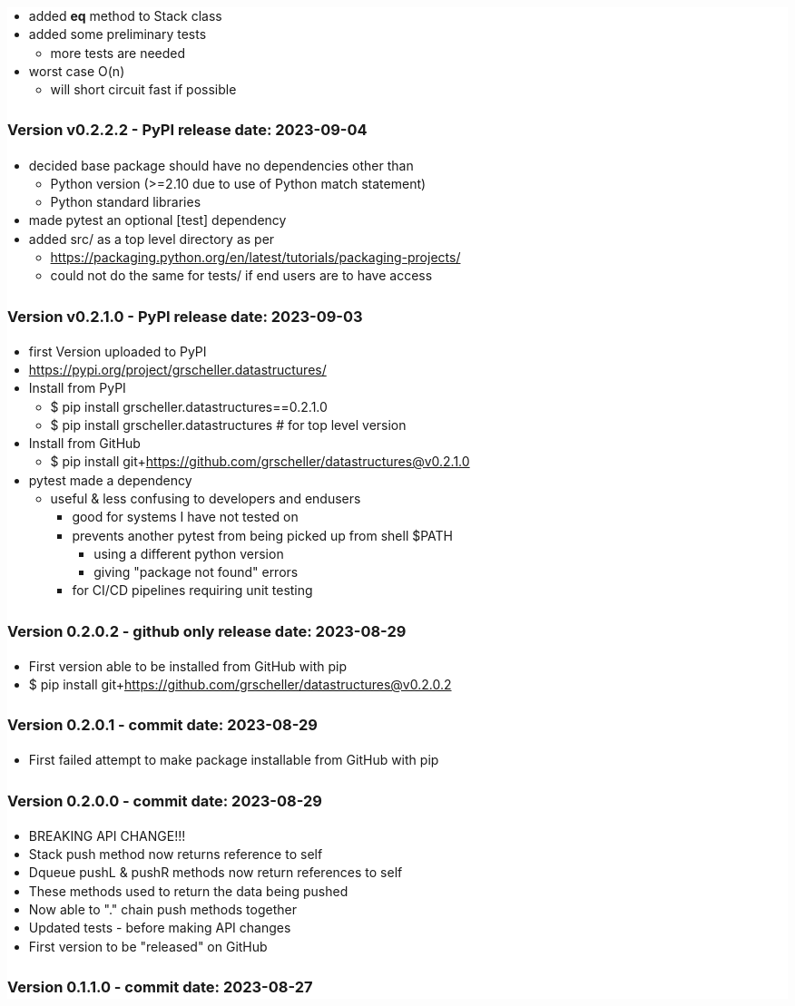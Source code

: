 * added __eq__ method to Stack class
* added some preliminary tests
  * more tests are needed
* worst case O(n)
  * will short circuit fast if possible

### Version v0.2.2.2 - PyPI release date: 2023-09-04

* decided base package should have no dependencies other than
  * Python version (>=2.10 due to use of Python match statement)
  * Python standard libraries
* made pytest an optional \[test\] dependency
* added src/ as a top level directory as per
  * https://packaging.python.org/en/latest/tutorials/packaging-projects/
  * could not do the same for tests/ if end users are to have access

### Version v0.2.1.0 - PyPI release date: 2023-09-03

* first Version uploaded to PyPI
* https://pypi.org/project/grscheller.datastructures/
* Install from PyPI
  * $ pip install grscheller.datastructures==0.2.1.0
  * $ pip install grscheller.datastructures # for top level version
* Install from GitHub
  * $ pip install git+https://github.com/grscheller/datastructures@v0.2.1.0
* pytest made a dependency
  * useful & less confusing to developers and endusers
    * good for systems I have not tested on
    * prevents another pytest from being picked up from shell $PATH
      * using a different python version
      * giving "package not found" errors
    * for CI/CD pipelines requiring unit testing

### Version 0.2.0.2 - github only release date: 2023-08-29

* First version able to be installed from GitHub with pip
* $ pip install git+https://github.com/grscheller/datastructures@v0.2.0.2

### Version 0.2.0.1 - commit date: 2023-08-29

* First failed attempt to make package installable from GitHub with pip

### Version 0.2.0.0 - commit date: 2023-08-29

* BREAKING API CHANGE!!!
* Stack push method now returns reference to self
* Dqueue pushL & pushR methods now return references to self
* These methods used to return the data being pushed
* Now able to "." chain push methods together
* Updated tests - before making API changes
* First version to be "released" on GitHub

### Version 0.1.1.0 - commit date: 2023-08-27

